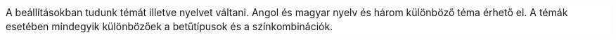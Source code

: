 
A beállításokban tudunk témát illetve nyelvet váltani. Angol és magyar nyelv és három különböző téma érhető el. A témák esetében mindegyik különbözőek a betűtípusok és a színkombinációk.
